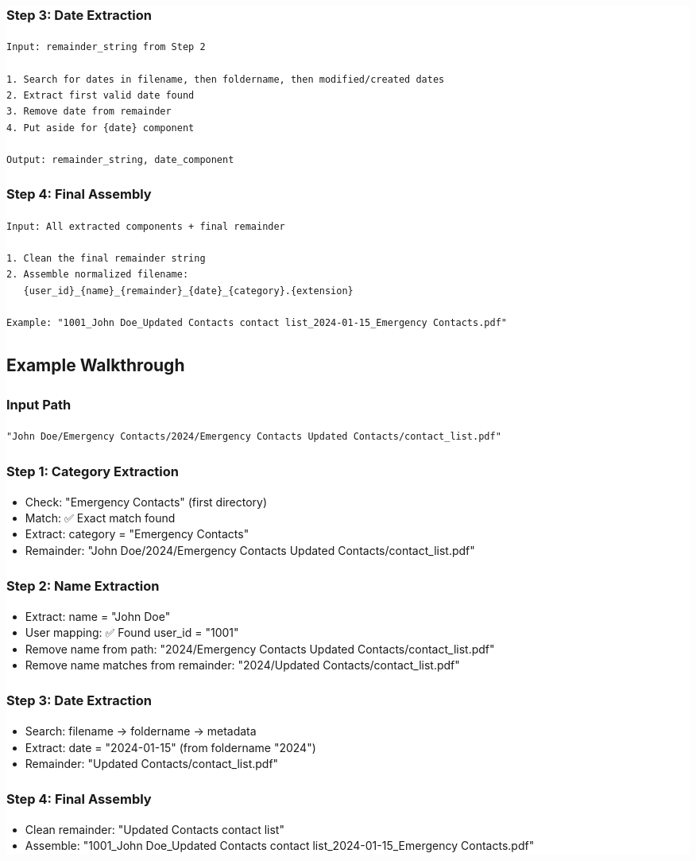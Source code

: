 ### Step 3: Date Extraction
```
Input: remainder_string from Step 2

1. Search for dates in filename, then foldername, then modified/created dates
2. Extract first valid date found
3. Remove date from remainder
4. Put aside for {date} component

Output: remainder_string, date_component
```

### Step 4: Final Assembly
```
Input: All extracted components + final remainder

1. Clean the final remainder string
2. Assemble normalized filename:
   {user_id}_{name}_{remainder}_{date}_{category}.{extension}

Example: "1001_John Doe_Updated Contacts contact list_2024-01-15_Emergency Contacts.pdf"
```

## Example Walkthrough

### Input Path
```
"John Doe/Emergency Contacts/2024/Emergency Contacts Updated Contacts/contact_list.pdf"
```

### Step 1: Category Extraction
- Check: "Emergency Contacts" (first directory)
- Match: ✅ Exact match found
- Extract: category = "Emergency Contacts"
- Remainder: "John Doe/2024/Emergency Contacts Updated Contacts/contact_list.pdf"

### Step 2: Name Extraction  
- Extract: name = "John Doe"
- User mapping: ✅ Found user_id = "1001"
- Remove name from path: "2024/Emergency Contacts Updated Contacts/contact_list.pdf"
- Remove name matches from remainder: "2024/Updated Contacts/contact_list.pdf"

### Step 3: Date Extraction
- Search: filename → foldername → metadata
- Extract: date = "2024-01-15" (from foldername "2024")
- Remainder: "Updated Contacts/contact_list.pdf"

### Step 4: Final Assembly
- Clean remainder: "Updated Contacts contact list"
- Assemble: "1001_John Doe_Updated Contacts contact list_2024-01-15_Emergency Contacts.pdf"
